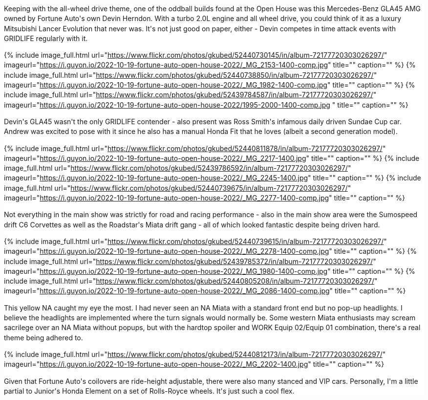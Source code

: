 Keeping with the all-wheel drive theme, one of the oddball builds found at the Open House was this Mercedes-Benz GLA45 AMG owned by Fortune Auto's own Devin Herndon. With a turbo 2.0L engine and all wheel drive, you could think of it as a luxury Mitsubishi Lancer Evolution that never was. It's not just good on paper, either - Devin competes in time attack events with GRIDLIFE regularly with it.

{% include image_full.html url="https://www.flickr.com/photos/gkubed/52440730145/in/album-72177720303026297/" imageurl="https://i.guyon.io/2022-10-19-fortune-auto-open-house-2022/_MG_2153-1400-comp.jpg" title="" caption="" %}
{% include image_full.html url="https://www.flickr.com/photos/gkubed/52440738850/in/album-72177720303026297/" imageurl="https://i.guyon.io/2022-10-19-fortune-auto-open-house-2022/_MG_1982-1400-comp.jpg" title="" caption="" %}
{% include image_full.html url="https://www.flickr.com/photos/gkubed/52439784587/in/album-72177720303026297/" imageurl="https://i.guyon.io/2022-10-19-fortune-auto-open-house-2022/1995-2000-1400-comp.jpg " title="" caption="" %}

Devin's GLA45 wasn't the only GRIDLIFE contender - also present was Ross Smith's infamous daily driven Sundae Cup car. Andrew was excited to pose with it since he also has a manual Honda Fit that he loves (albeit a second generation model). 

{% include image_full.html url="https://www.flickr.com/photos/gkubed/52440811878/in/album-72177720303026297/" imageurl="https://i.guyon.io/2022-10-19-fortune-auto-open-house-2022/_MG_2217-1400.jpg" title="" caption="" %}
{% include image_full.html url="https://www.flickr.com/photos/gkubed/52439786592/in/album-72177720303026297/" imageurl="https://i.guyon.io/2022-10-19-fortune-auto-open-house-2022/_MG_2245-1400.jpg" title="" caption="" %}
{% include image_full.html url="https://www.flickr.com/photos/gkubed/52440739675/in/album-72177720303026297/" imageurl="https://i.guyon.io/2022-10-19-fortune-auto-open-house-2022/_MG_2277-1400-comp.jpg" title="" caption="" %}

Not everything in the main show was strictly for road and racing performance - also in the main show area were the Sumospeed drift C6 Corvettes as well as the Roadstar's Miata drift gang - all of which looked fantastic despite being driven hard.

{% include image_full.html url="https://www.flickr.com/photos/gkubed/52440739615/in/album-72177720303026297/" imageurl="https://i.guyon.io/2022-10-19-fortune-auto-open-house-2022/_MG_2278-1400-comp.jpg" title="" caption="" %}
{% include image_full.html url="https://www.flickr.com/photos/gkubed/52439785372/in/album-72177720303026297/" imageurl="https://i.guyon.io/2022-10-19-fortune-auto-open-house-2022/_MG_1980-1400-comp.jpg" title="" caption="" %}
{% include image_full.html url="https://www.flickr.com/photos/gkubed/52440805208/in/album-72177720303026297/" imageurl="https://i.guyon.io/2022-10-19-fortune-auto-open-house-2022/_MG_2086-1400-comp.jpg" title="" caption="" %}

This yellow NA caught my eye the most. I had never seen an NA Miata with a standard front end but no pop-up headlights. I believe the headlights are implemented where the turn signals would normally be. Some western Miata enthusiasts may scream sacrilege over an NA Miata without popups, but with the hardtop spoiler and WORK Equip 02/Equip 01 combination, there's a real theme being adhered to.

{% include image_full.html url="https://www.flickr.com/photos/gkubed/52440812173/in/album-72177720303026297/" imageurl="https://i.guyon.io/2022-10-19-fortune-auto-open-house-2022/_MG_2202-1400.jpg" title="" caption="" %}

Given that Fortune Auto's coilovers are ride-height adjustable, there were also many stanced and VIP cars. Personally, I'm a little partial to Junior's Honda Element on a set of Rolls-Royce wheels. It's just such a cool flex.
